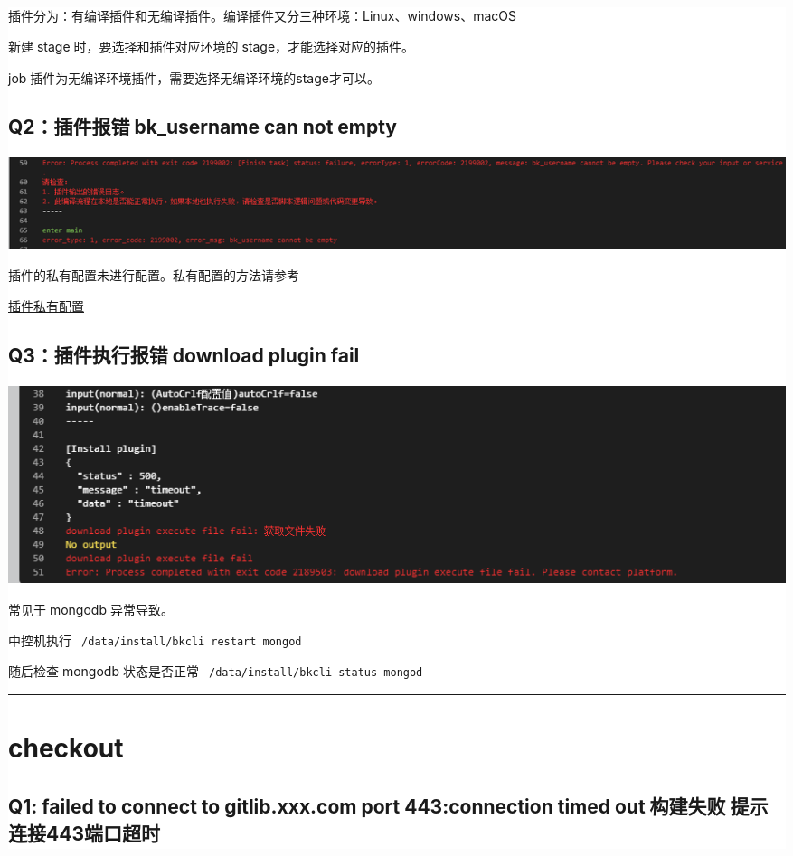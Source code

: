 插件分为：有编译插件和无编译插件。编译插件又分三种环境：Linux、windows、macOS

新建 stage 时，要选择和插件对应环境的 stage，才能选择对应的插件。

job 插件为无编译环境插件，需要选择无编译环境的stage才可以。

## Q2：插件报错 bk_username can not empty

![](../../../../.gitbook/assets/bk_username_empty.png)

插件的私有配置未进行配置。私有配置的方法请参考

[插件私有配置](https://docs.bkci.net/store/plugins/plugin_install_demo#si-cha-jian-pei-zhi)



## Q3：插件执行报错 download plugin fail

![](../../../../.gitbook/assets/download_plugin_fail.png)

常见于 mongodb 异常导致。

中控机执行 ``` /data/install/bkcli restart mongod```

随后检查 mongodb 状态是否正常 ``` /data/install/bkcli status mongod```

---

# checkout

## Q1: failed to connect to gitlib.xxx.com port 443:connection timed out 构建失败 提示连接443端口超时
